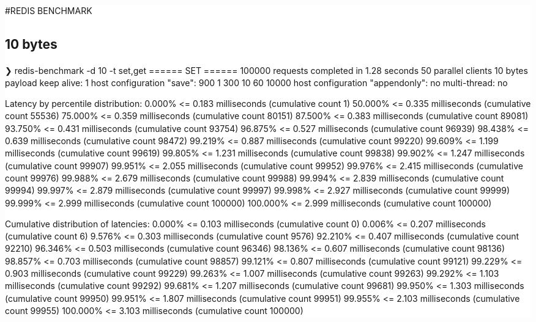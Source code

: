 #REDIS BENCHMARK

## 10 bytes
❯ redis-benchmark -d 10 -t set,get
====== SET ======
  100000 requests completed in 1.28 seconds
  50 parallel clients
  10 bytes payload
  keep alive: 1
  host configuration "save": 900 1 300 10 60 10000
  host configuration "appendonly": no
  multi-thread: no

Latency by percentile distribution:
0.000% <= 0.183 milliseconds (cumulative count 1)
50.000% <= 0.335 milliseconds (cumulative count 55536)
75.000% <= 0.359 milliseconds (cumulative count 80151)
87.500% <= 0.383 milliseconds (cumulative count 89081)
93.750% <= 0.431 milliseconds (cumulative count 93754)
96.875% <= 0.527 milliseconds (cumulative count 96939)
98.438% <= 0.639 milliseconds (cumulative count 98472)
99.219% <= 0.887 milliseconds (cumulative count 99220)
99.609% <= 1.199 milliseconds (cumulative count 99619)
99.805% <= 1.231 milliseconds (cumulative count 99838)
99.902% <= 1.247 milliseconds (cumulative count 99907)
99.951% <= 2.055 milliseconds (cumulative count 99952)
99.976% <= 2.415 milliseconds (cumulative count 99976)
99.988% <= 2.679 milliseconds (cumulative count 99988)
99.994% <= 2.839 milliseconds (cumulative count 99994)
99.997% <= 2.879 milliseconds (cumulative count 99997)
99.998% <= 2.927 milliseconds (cumulative count 99999)
99.999% <= 2.999 milliseconds (cumulative count 100000)
100.000% <= 2.999 milliseconds (cumulative count 100000)

Cumulative distribution of latencies:
0.000% <= 0.103 milliseconds (cumulative count 0)
0.006% <= 0.207 milliseconds (cumulative count 6)
9.576% <= 0.303 milliseconds (cumulative count 9576)
92.210% <= 0.407 milliseconds (cumulative count 92210)
96.346% <= 0.503 milliseconds (cumulative count 96346)
98.136% <= 0.607 milliseconds (cumulative count 98136)
98.857% <= 0.703 milliseconds (cumulative count 98857)
99.121% <= 0.807 milliseconds (cumulative count 99121)
99.229% <= 0.903 milliseconds (cumulative count 99229)
99.263% <= 1.007 milliseconds (cumulative count 99263)
99.292% <= 1.103 milliseconds (cumulative count 99292)
99.681% <= 1.207 milliseconds (cumulative count 99681)
99.950% <= 1.303 milliseconds (cumulative count 99950)
99.951% <= 1.807 milliseconds (cumulative count 99951)
99.955% <= 2.103 milliseconds (cumulative count 99955)
100.000% <= 3.103 milliseconds (cumulative count 100000)
